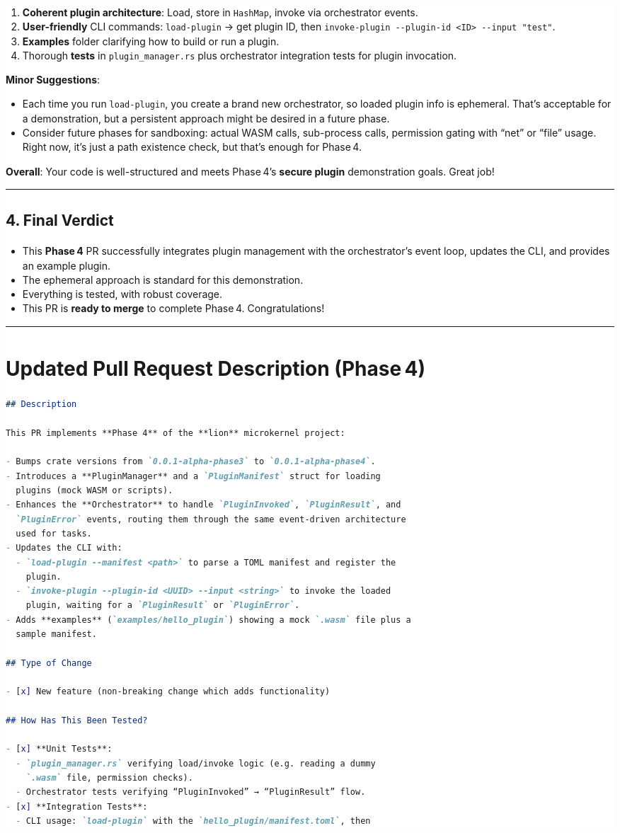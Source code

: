 1. **Coherent plugin architecture**: Load, store in `HashMap`, invoke via
   orchestrator events.
2. **User-friendly** CLI commands: `load-plugin` → get plugin ID, then
   `invoke-plugin --plugin-id <ID> --input "test"`.
3. **Examples** folder clarifying how to build or run a plugin.
4. Thorough **tests** in `plugin_manager.rs` plus orchestrator integration tests
   for plugin invocation.

**Minor Suggestions**:

- Each time you run `load-plugin`, you create a brand new orchestrator, so
  loaded plugin info is ephemeral. That’s acceptable for a demonstration, but a
  persistent approach might be desired in a future phase.
- Consider future phases for sandboxing: actual WASM calls, sub-process calls,
  permission gating with “net” or “file” usage. Right now, it’s just a path
  existence check, but that’s enough for Phase 4.

**Overall**: Your code is well-structured and meets Phase 4’s **secure plugin**
demonstration goals. Great job!

---

## 4. Final Verdict

- This **Phase 4** PR successfully integrates plugin management with the
  orchestrator’s event loop, updates the CLI, and provides an example plugin.
- The ephemeral approach is standard for this demonstration.
- Everything is tested, with robust coverage.
- This PR is **ready to merge** to complete Phase 4. Congratulations!

---

# **Updated Pull Request Description** (Phase 4)

```markdown
## Description

This PR implements **Phase 4** of the **lion** microkernel project:

- Bumps crate versions from `0.0.1-alpha-phase3` to `0.0.1-alpha-phase4`.
- Introduces a **PluginManager** and a `PluginManifest` struct for loading
  plugins (mock WASM or scripts).
- Enhances the **Orchestrator** to handle `PluginInvoked`, `PluginResult`, and
  `PluginError` events, routing them through the same event-driven architecture
  used for tasks.
- Updates the CLI with:
  - `load-plugin --manifest <path>` to parse a TOML manifest and register the
    plugin.
  - `invoke-plugin --plugin-id <UUID> --input <string>` to invoke the loaded
    plugin, waiting for a `PluginResult` or `PluginError`.
- Adds **examples** (`examples/hello_plugin`) showing a mock `.wasm` file plus a
  sample manifest.

## Type of Change

- [x] New feature (non-breaking change which adds functionality)

## How Has This Been Tested?

- [x] **Unit Tests**:
  - `plugin_manager.rs` verifying load/invoke logic (e.g. reading a dummy
    `.wasm` file, permission checks).
  - Orchestrator tests verifying “PluginInvoked” → “PluginResult” flow.
- [x] **Integration Tests**:
  - CLI usage: `load-plugin` with the `hello_plugin/manifest.toml`, then
```